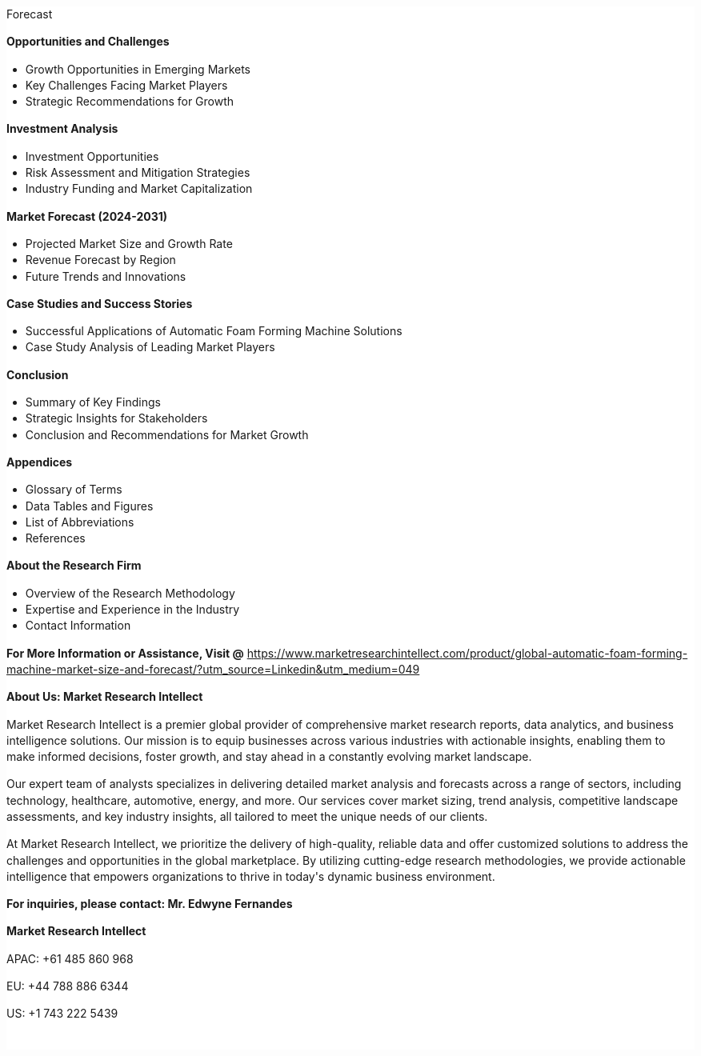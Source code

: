 Forecast</li></ul><p><strong>Opportunities and Challenges</strong></p><ul><li>Growth Opportunities in Emerging Markets</li><li>Key Challenges Facing Market Players</li><li>Strategic Recommendations for Growth</li></ul><p><strong>Investment Analysis</strong></p><ul><li>Investment Opportunities</li><li>Risk Assessment and Mitigation Strategies</li><li>Industry Funding and Market Capitalization</li></ul><p><strong>Market Forecast (2024-2031)</strong></p><ul><li>Projected Market Size and Growth Rate</li><li>Revenue Forecast by Region</li><li>Future Trends and Innovations</li></ul><p><strong>Case Studies and Success Stories</strong></p><ul><li>Successful Applications of Automatic Foam Forming Machine Solutions</li><li>Case Study Analysis of Leading Market Players</li></ul><p><strong>Conclusion</strong></p><ul><li>Summary of Key Findings</li><li>Strategic Insights for Stakeholders</li><li>Conclusion and Recommendations for Market Growth</li></ul><p><strong>Appendices</strong></p><ul><li>Glossary of Terms</li><li>Data Tables and Figures</li><li>List of Abbreviations</li><li>References</li></ul><p><strong>About the Research Firm</strong></p><ul><li>Overview of the Research Methodology</li><li>Expertise and Experience in the Industry</li><li>Contact Information</li></ul></div><div class="article-main__content" data-test-id="publishing-text-block"><p><span class="font-[700]"><strong>For More Information or Assistance, Visit @</strong>&nbsp;<a href="https://www.marketresearchintellect.com/product/global-automatic-foam-forming-machine-market-size-and-forecast/?utm_source=Linkedin&utm_medium=049">https://www.marketresearchintellect.com/product/global-automatic-foam-forming-machine-market-size-and-forecast/?utm_source=Linkedin&utm_medium=049</a></span></p><p><strong>About Us: Market Research Intellect</strong></p><p>Market Research Intellect is a premier global provider of comprehensive market research reports, data analytics, and business intelligence solutions. Our mission is to equip businesses across various industries with actionable insights, enabling them to make informed decisions, foster growth, and stay ahead in a constantly evolving market landscape.</p><p>Our expert team of analysts specializes in delivering detailed market analysis and forecasts across a range of sectors, including technology, healthcare, automotive, energy, and more. Our services cover market sizing, trend analysis, competitive landscape assessments, and key industry insights, all tailored to meet the unique needs of our clients.</p><p>At Market Research Intellect, we prioritize the delivery of high-quality, reliable data and offer customized solutions to address the challenges and opportunities in the global marketplace. By utilizing cutting-edge research methodologies, we provide actionable intelligence that empowers organizations to thrive in today's dynamic business environment.</p><p><strong>For inquiries, please contact: Mr. Edwyne Fernandes</strong></p><p><strong>Market Research Intellect</strong></p><p>APAC: +61 485 860 968</p><p>EU: +44 788 886 6344</p><p>US: +1 743 222 5439</p></div><div class="article-main__content" data-test-id="publishing-text-block">&nbsp;</div>
